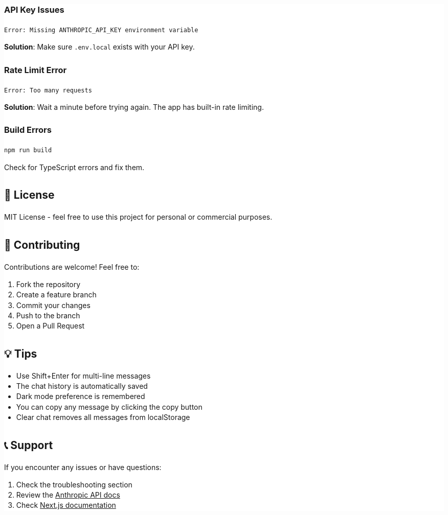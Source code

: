 ### API Key Issues

```bash
Error: Missing ANTHROPIC_API_KEY environment variable
```

**Solution**: Make sure `.env.local` exists with your API key.

### Rate Limit Error

```bash
Error: Too many requests
```

**Solution**: Wait a minute before trying again. The app has built-in rate limiting.

### Build Errors

```bash
npm run build
```

Check for TypeScript errors and fix them.

## 📄 License

MIT License - feel free to use this project for personal or commercial purposes.

## 🤝 Contributing

Contributions are welcome! Feel free to:

1. Fork the repository
2. Create a feature branch
3. Commit your changes
4. Push to the branch
5. Open a Pull Request

## 💡 Tips

- Use Shift+Enter for multi-line messages
- The chat history is automatically saved
- Dark mode preference is remembered
- You can copy any message by clicking the copy button
- Clear chat removes all messages from localStorage

## 📞 Support

If you encounter any issues or have questions:

1. Check the troubleshooting section
2. Review the [Anthropic API docs](https://docs.anthropic.com/)
3. Check [Next.js documentation](https://nextjs.org/docs)
